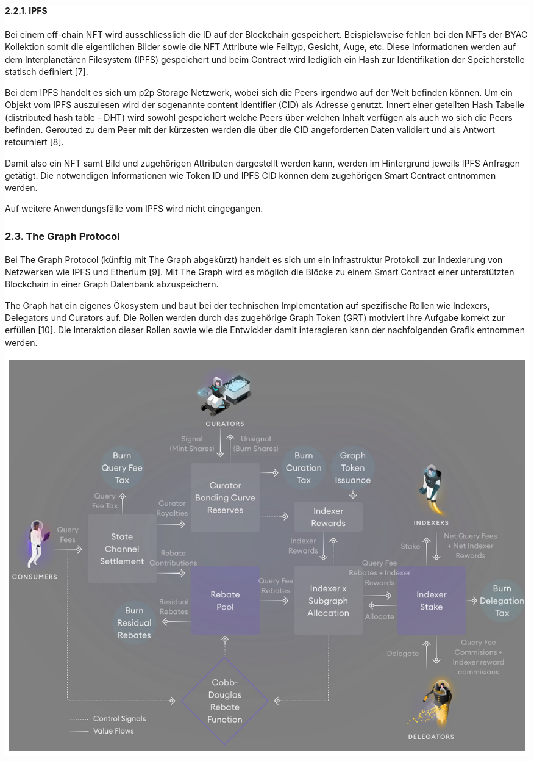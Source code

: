 ####  2.2.1. <a name='IPFS'></a>IPFS
Bei einem off-chain NFT wird ausschliesslich die ID auf der Blockchain gespeichert. Beispielsweise fehlen bei den NFTs der BYAC Kollektion somit die eigentlichen Bilder sowie die NFT Attribute wie Felltyp, Gesicht, Auge, etc. Diese Informationen werden auf dem Interplanetären Filesystem (IPFS) gespeichert und beim Contract wird lediglich ein Hash zur Identifikation der Speicherstelle statisch definiert [7]. 

Bei dem IPFS handelt es sich um p2p Storage Netzwerk, wobei sich die Peers irgendwo auf der Welt befinden können. Um ein Objekt vom IPFS auszulesen wird der sogenannte content identifier (CID) als Adresse genutzt. Innert einer geteilten Hash Tabelle (distributed hash table - DHT) wird sowohl gespeichert welche Peers über welchen Inhalt verfügen als auch wo sich die Peers befinden. Gerouted zu dem Peer mit der kürzesten werden die über die CID angeforderten Daten validiert und als Antwort retourniert [8]. 

Damit also ein NFT samt Bild und zugehörigen Attributen dargestellt werden kann, werden im Hintergrund jeweils IPFS Anfragen getätigt. Die notwendigen Informationen wie Token ID und IPFS CID können dem zugehörigen Smart Contract entnommen werden.

Auf weitere Anwendungsfälle vom IPFS wird nicht eingegangen.

###  2.3. <a name='TheGraphProtocol'></a>The Graph Protocol
Bei The Graph Protocol (künftig mit The Graph abgekürzt) handelt es sich um ein Infrastruktur Protokoll zur Indexierung von Netzwerken wie IPFS und Etherium [9]. Mit The Graph wird es möglich die Blöcke zu einem Smart Contract einer unterstützten Blockchain in einer Graph Datenbank abzuspeichern. 

The Graph hat ein eigenes Ökosystem und baut bei der technischen Implementation auf spezifische Rollen wie Indexers, Delegators und Curators auf. Die Rollen werden durch das zugehörige Graph Token (GRT) motiviert ihre Aufgabe korrekt zur erfüllen [10]. Die Interaktion dieser Rollen sowie wie die Entwickler damit interagieren kann der nachfolgenden Grafik entnommen werden. 

|![The Graph Architecture](./assets/theGraphArchitecture.jpg)|
|:--:|